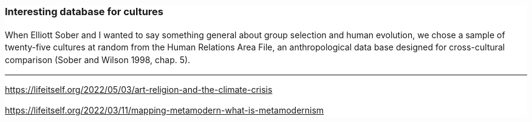 ### Interesting database for cultures

When Elliott Sober and I wanted to say something general about group selection and human evolution, we chose a sample of twenty-five cultures at random from the Human Relations Area File, an anthropological data base designed for cross-cultural comparison (Sober and Wilson 1998, chap. 5).

* * *

https://lifeitself.org/2022/05/03/art-religion-and-the-climate-crisis

https://lifeitself.org/2022/03/11/mapping-metamodern-what-is-metamodernism

